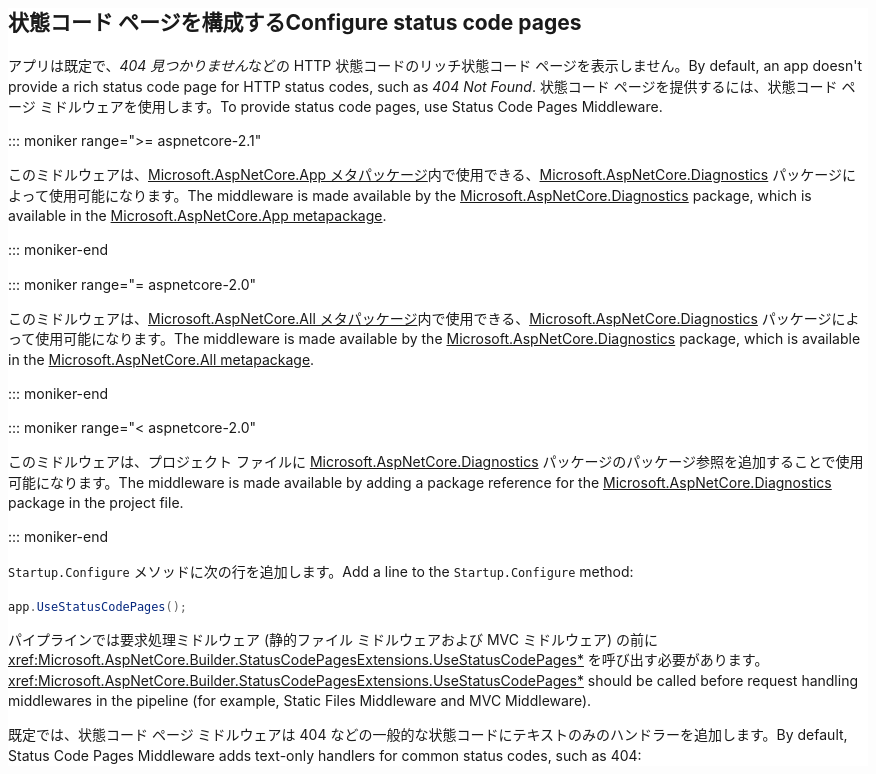 ## <a name="configure-status-code-pages"></a><span data-ttu-id="674e4-136">状態コード ページを構成する</span><span class="sxs-lookup"><span data-stu-id="674e4-136">Configure status code pages</span></span>

<span data-ttu-id="674e4-137">アプリは既定で、*404 見つかりません*などの HTTP 状態コードのリッチ状態コード ページを表示しません。</span><span class="sxs-lookup"><span data-stu-id="674e4-137">By default, an app doesn't provide a rich status code page for HTTP status codes, such as *404 Not Found*.</span></span> <span data-ttu-id="674e4-138">状態コード ページを提供するには、状態コード ページ ミドルウェアを使用します。</span><span class="sxs-lookup"><span data-stu-id="674e4-138">To provide status code pages, use Status Code Pages Middleware.</span></span>

::: moniker range=">= aspnetcore-2.1"

<span data-ttu-id="674e4-139">このミドルウェアは、[Microsoft.AspNetCore.App メタパッケージ](xref:fundamentals/metapackage-app)内で使用できる、[Microsoft.AspNetCore.Diagnostics](https://www.nuget.org/packages/Microsoft.AspNetCore.Diagnostics/) パッケージによって使用可能になります。</span><span class="sxs-lookup"><span data-stu-id="674e4-139">The middleware is made available by the [Microsoft.AspNetCore.Diagnostics](https://www.nuget.org/packages/Microsoft.AspNetCore.Diagnostics/) package, which is available in the [Microsoft.AspNetCore.App metapackage](xref:fundamentals/metapackage-app).</span></span>

::: moniker-end

::: moniker range="= aspnetcore-2.0"

<span data-ttu-id="674e4-140">このミドルウェアは、[Microsoft.AspNetCore.All メタパッケージ](xref:fundamentals/metapackage)内で使用できる、[Microsoft.AspNetCore.Diagnostics](https://www.nuget.org/packages/Microsoft.AspNetCore.Diagnostics/) パッケージによって使用可能になります。</span><span class="sxs-lookup"><span data-stu-id="674e4-140">The middleware is made available by the [Microsoft.AspNetCore.Diagnostics](https://www.nuget.org/packages/Microsoft.AspNetCore.Diagnostics/) package, which is available in the [Microsoft.AspNetCore.All metapackage](xref:fundamentals/metapackage).</span></span>

::: moniker-end

::: moniker range="< aspnetcore-2.0"

<span data-ttu-id="674e4-141">このミドルウェアは、プロジェクト ファイルに [Microsoft.AspNetCore.Diagnostics](https://www.nuget.org/packages/Microsoft.AspNetCore.Diagnostics/) パッケージのパッケージ参照を追加することで使用可能になります。</span><span class="sxs-lookup"><span data-stu-id="674e4-141">The middleware is made available by adding a package reference for the [Microsoft.AspNetCore.Diagnostics](https://www.nuget.org/packages/Microsoft.AspNetCore.Diagnostics/) package in the project file.</span></span>

::: moniker-end

<span data-ttu-id="674e4-142">`Startup.Configure` メソッドに次の行を追加します。</span><span class="sxs-lookup"><span data-stu-id="674e4-142">Add a line to the `Startup.Configure` method:</span></span>

```csharp
app.UseStatusCodePages();
```

<span data-ttu-id="674e4-143">パイプラインでは要求処理ミドルウェア (静的ファイル ミドルウェアおよび MVC ミドルウェア) の前に <xref:Microsoft.AspNetCore.Builder.StatusCodePagesExtensions.UseStatusCodePages*> を呼び出す必要があります。</span><span class="sxs-lookup"><span data-stu-id="674e4-143"><xref:Microsoft.AspNetCore.Builder.StatusCodePagesExtensions.UseStatusCodePages*> should be called before request handling middlewares in the pipeline (for example, Static Files Middleware and MVC Middleware).</span></span>

<span data-ttu-id="674e4-144">既定では、状態コード ページ ミドルウェアは 404 などの一般的な状態コードにテキストのみのハンドラーを追加します。</span><span class="sxs-lookup"><span data-stu-id="674e4-144">By default, Status Code Pages Middleware adds text-only handlers for common status codes, such as 404:</span></span>
